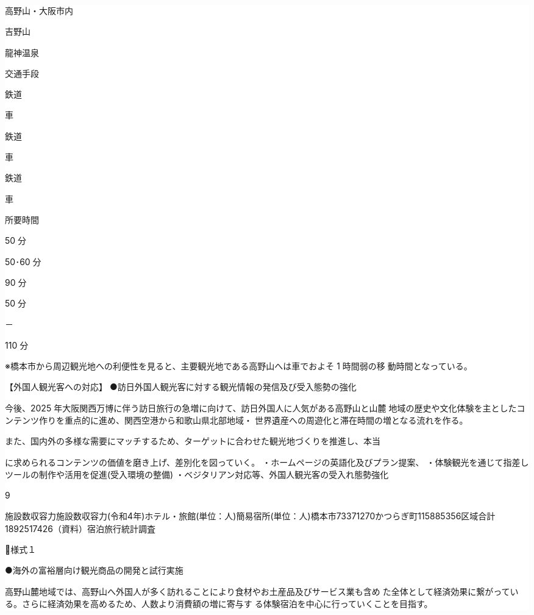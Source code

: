 高野山・大阪市内

吉野山

龍神温泉

交通手段

鉄道

車

鉄道

車

鉄道

車

所要時間

50 分

50･60 分

90 分

50 分

－

110 分

※橋本市から周辺観光地への利便性を見ると、主要観光地である高野山へは車でおよそ 1 時間弱の移
動時間となっている。

【外国人観光客への対応】
●訪日外国人観光客に対する観光情報の発信及び受入態勢の強化

今後、2025 年大阪関西万博に伴う訪日旅行の急増に向けて、訪日外国人に人気がある高野山と山麓
地域の歴史や文化体験を主としたコンテンツ作りを重点的に進め、関西空港から和歌山県北部地域・
世界遺産への周遊化と滞在時間の増となる流れを作る。

また、国内外の多様な需要にマッチするため、ターゲットに合わせた観光地づくりを推進し、本当

に求められるコンテンツの価値を磨き上げ、差別化を図っていく。
・ホームページの英語化及びプラン提案、
・体験観光を通じて指差しツールの制作や活用を促進(受入環境の整備)
・ベジタリアン対応等、外国人観光客の受入れ態勢強化

9

施設数収容力施設数収容力(令和4年)ホテル・旅館(単位：人)簡易宿所(単位：人)橋本市73371270かつらぎ町115885356区域合計1892517426（資料）宿泊旅行統計調査

様式１

●海外の富裕層向け観光商品の開発と試行実施

高野山麓地域では、高野山へ外国人が多く訪れることにより食材やお土産品及びサービス業も含め
た全体として経済効果に繋がっている。さらに経済効果を高めるため、人数より消費額の増に寄与す
る体験宿泊を中心に行っていくことを目指す。
